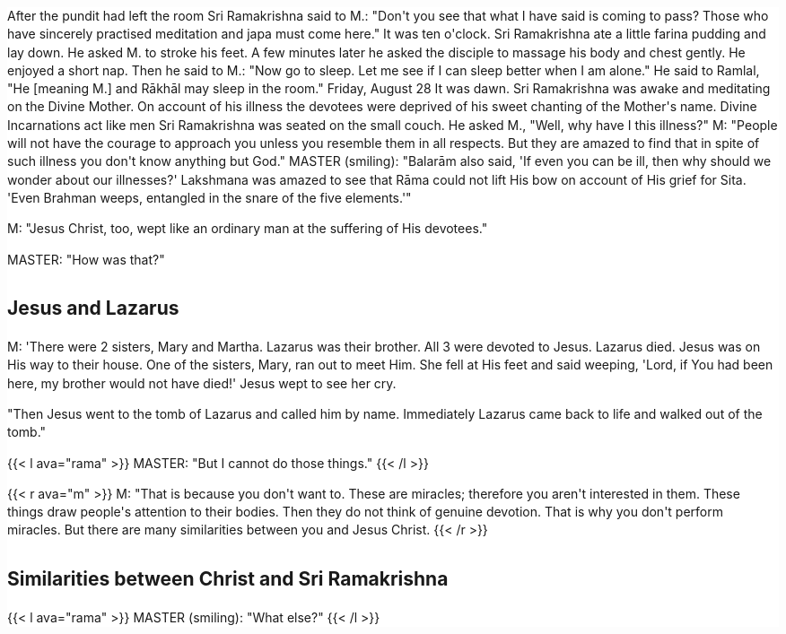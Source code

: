After the pundit had left the room Sri Ramakrishna said to M.: "Don't you see that what I
have said is coming to pass? Those who have sincerely practised meditation and japa
must come here."
It was ten o'clock. Sri Ramakrishna ate a little farina pudding and lay down. He asked M.
to stroke his feet. A few minutes later he asked the disciple to massage his body and
chest gently. He enjoyed a short nap. Then he said to M.: "Now go to sleep. Let me see
if I can sleep better when I am alone." He said to Ramlal, "He [meaning M.] and Rākhāl
may sleep in the room."
Friday, August 28
It was dawn. Sri Ramakrishna was awake and meditating on the Divine Mother. On
account of his illness the devotees were deprived of his sweet chanting of the Mother's
name.
Divine Incarnations act like men
Sri Ramakrishna was seated on the small couch. He asked M., "Well, why have I this
illness?"
M: "People will not have the courage to approach you unless you resemble them in all
respects. But they are amazed to find that in spite of such illness you don't know
anything but God."
MASTER (smiling): "Balarām also said, 'If even you can be ill, then why should we
wonder about our illnesses?' Lakshmana was amazed to see that Rāma could not lift His
bow on account of His grief for Sita. 'Even Brahman weeps, entangled in the snare of the
five elements.'"

M: "Jesus Christ, too, wept like an ordinary man at the suffering of His devotees."

MASTER: "How was that?"

## Jesus and Lazarus

M: 'There were 2 sisters, Mary and Martha. Lazarus was their brother. All 3 were devoted to Jesus. Lazarus died. Jesus was on His way to their house. One of the sisters,
Mary, ran out to meet Him. She fell at His feet and said weeping, 'Lord, if You had been here, my brother would not have died!' Jesus wept to see her cry.

"Then Jesus went to the tomb of Lazarus and called him by name. Immediately Lazarus came back to life and walked out of the tomb."

{{< l ava="rama" >}}
MASTER: "But I cannot do those things."
{{< /l >}}

{{< r ava="m" >}}
M: "That is because you don't want to. These are miracles; therefore you aren't interested in them. These things draw people's attention to their bodies. Then they do
not think of genuine devotion. That is why you don't perform miracles. But there are many similarities between you and Jesus Christ.
{{< /r >}}

## Similarities between Christ and Sri Ramakrishna

{{< l ava="rama" >}}
MASTER (smiling): "What else?"
{{< /l >}}
